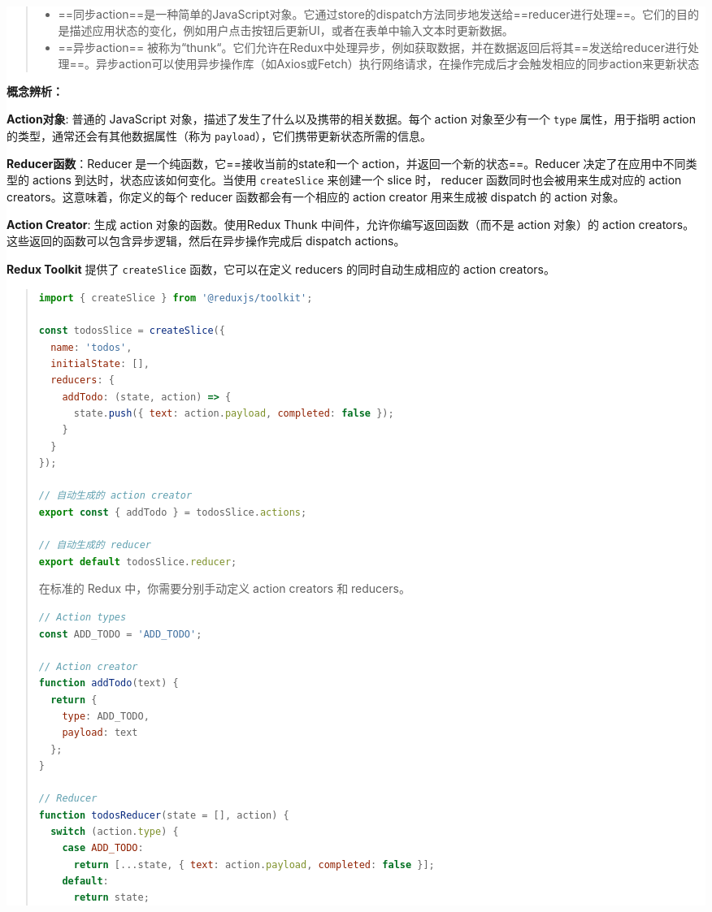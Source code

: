 

> - ==同步action==是一种简单的JavaScript对象。它通过store的dispatch方法同步地发送给==reducer进行处理==。它们的目的是描述应用状态的变化，例如用户点击按钮后更新UI，或者在表单中输入文本时更新数据。
> - ==异步action==  被称为“thunk“。它们允许在Redux中处理异步，例如获取数据，并在数据返回后将其==发送给reducer进行处理==。异步action可以使用异步操作库（如Axios或Fetch）执行网络请求，在操作完成后才会触发相应的同步action来更新状态



**概念辨析：**

**Action对象**: 普通的 JavaScript 对象，描述了发生了什么以及携带的相关数据。每个 action 对象至少有一个 `type` 属性，用于指明 action 的类型，通常还会有其他数据属性（称为 `payload`），它们携带更新状态所需的信息。

**Reducer函数**：Reducer 是一个纯函数，它==接收当前的state和一个 action，并返回一个新的状态==。Reducer 决定了在应用中不同类型的 actions 到达时，状态应该如何变化。当使用 `createSlice` 来创建一个 slice 时， reducer 函数同时也会被用来生成对应的 action creators。这意味着，你定义的每个 reducer 函数都会有一个相应的 action creator 用来生成被 dispatch 的 action 对象。

**Action Creator**: 生成 action 对象的函数。使用Redux Thunk 中间件，允许你编写返回函数（而不是 action 对象）的 action creators。这些返回的函数可以包含异步逻辑，然后在异步操作完成后 dispatch actions。



**Redux Toolkit** 提供了 `createSlice` 函数，它可以在定义 reducers 的同时自动生成相应的 action creators。

> ```javascript
> import { createSlice } from '@reduxjs/toolkit';
> 
> const todosSlice = createSlice({
>   name: 'todos',
>   initialState: [],
>   reducers: {
>     addTodo: (state, action) => {
>       state.push({ text: action.payload, completed: false });
>     }
>   }
> });
> 
> // 自动生成的 action creator
> export const { addTodo } = todosSlice.actions;
> 
> // 自动生成的 reducer
> export default todosSlice.reducer;
> 
> ```
>
> 
>
> 在标准的 Redux 中，你需要分别手动定义 action creators 和 reducers。
>
> ```js
> // Action types
> const ADD_TODO = 'ADD_TODO';
> 
> // Action creator
> function addTodo(text) {
>   return {
>     type: ADD_TODO,
>     payload: text
>   };
> }
> 
> // Reducer
> function todosReducer(state = [], action) {
>   switch (action.type) {
>     case ADD_TODO:
>       return [...state, { text: action.payload, completed: false }];
>     default:
>       return state;